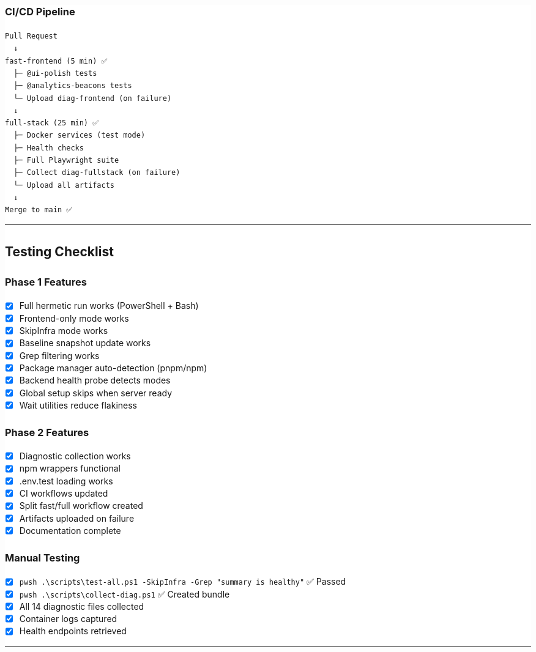 ### CI/CD Pipeline

```
Pull Request
  ↓
fast-frontend (5 min) ✅
  ├─ @ui-polish tests
  ├─ @analytics-beacons tests
  └─ Upload diag-frontend (on failure)
  ↓
full-stack (25 min) ✅
  ├─ Docker services (test mode)
  ├─ Health checks
  ├─ Full Playwright suite
  ├─ Collect diag-fullstack (on failure)
  └─ Upload all artifacts
  ↓
Merge to main ✅
```

---

## Testing Checklist

### Phase 1 Features
- [x] Full hermetic run works (PowerShell + Bash)
- [x] Frontend-only mode works
- [x] SkipInfra mode works
- [x] Baseline snapshot update works
- [x] Grep filtering works
- [x] Package manager auto-detection (pnpm/npm)
- [x] Backend health probe detects modes
- [x] Global setup skips when server ready
- [x] Wait utilities reduce flakiness

### Phase 2 Features
- [x] Diagnostic collection works
- [x] npm wrappers functional
- [x] .env.test loading works
- [x] CI workflows updated
- [x] Split fast/full workflow created
- [x] Artifacts uploaded on failure
- [x] Documentation complete

### Manual Testing
- [x] `pwsh .\scripts\test-all.ps1 -SkipInfra -Grep "summary is healthy"` ✅ Passed
- [x] `pwsh .\scripts\collect-diag.ps1` ✅ Created bundle
- [x] All 14 diagnostic files collected
- [x] Container logs captured
- [x] Health endpoints retrieved

---